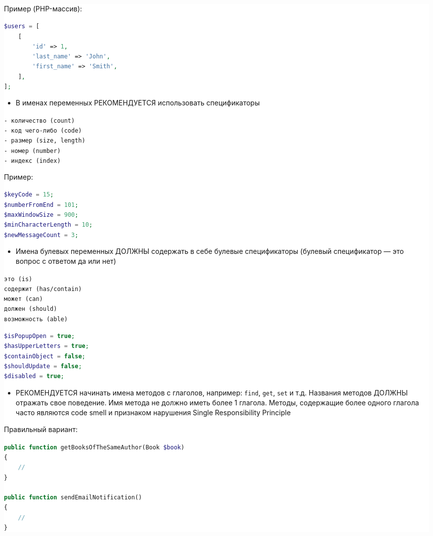 Пример (PHP-массив):
```php
$users = [
    [
        'id' => 1,
        'last_name' => 'John',
        'first_name' => 'Smith',
    ],
];
```

- В именах переменных РЕКОМЕНДУЕТСЯ использовать спецификаторы 

```
- количество (count)
- код чего-либо (code)
- размер (size, length)
- номер (number)
- индекс (index)
```

Пример:
```php
$keyCode = 15;
$numberFromEnd = 101;
$maxWindowSize = 900;
$minCharacterLength = 10;
$newMessageCount = 3;
```

- Имена булевых переменных ДОЛЖНЫ содержать в себе булевые спецификаторы (булевый спецификатор — это вопрос с ответом да или нет)

```
это (is)
содержит (has/contain)
может (can)
должен (should)
возможность (able)
```

```php
$isPopupOpen = true;
$hasUpperLetters = true;
$containObject = false;
$shouldUpdate = false;
$disabled = true;
```

- РЕКОМЕНДУЕТСЯ начинать имена методов с глаголов, например: `find`, `get`, `set` и т.д. Названия методов ДОЛЖНЫ отражать свое поведение. Имя метода не должно иметь более 1 глагола. Методы, содержащие более одного глагола часто являются code smell и признаком нарушения Single Responsibility Principle

Правильный вариант:
```php
public function getBooksOfTheSameAuthor(Book $book)
{
    //
}

public function sendEmailNotification()
{
    //
}
```
